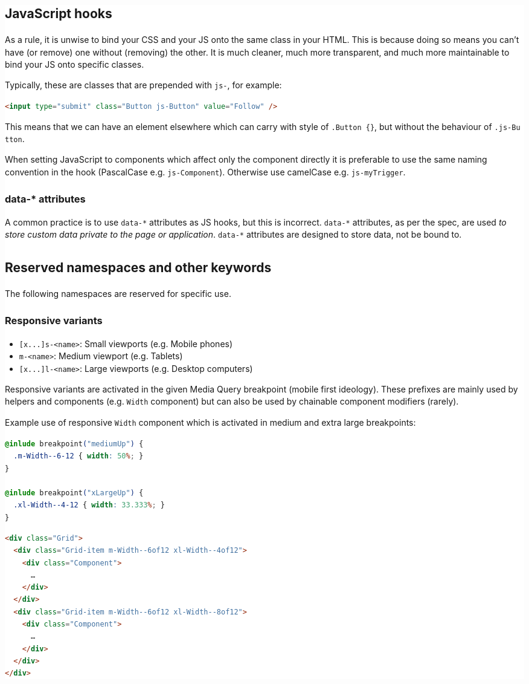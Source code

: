 ## JavaScript hooks

As a rule, it is unwise to bind your CSS and your JS onto the same class in your HTML. This is because doing so means you can’t have (or remove) one without (removing) the other. It is much cleaner, much more transparent, and much more maintainable to bind your JS onto specific classes.

Typically, these are classes that are prepended with `js-`, for example:

```html
<input type="submit" class="Button js-Button" value="Follow" />
```

This means that we can have an element elsewhere which can carry with style of `.Button {}`, but without the behaviour of `.js-Button`.

When setting JavaScript to components which affect only the component directly it is preferable to use the same naming convention in the hook (PascalCase e.g. `js-Component`). Otherwise use camelCase e.g. `js-myTrigger`.

### data-* attributes

A common practice is to use `data-*` attributes as JS hooks, but this is incorrect. `data-*` attributes, as per the spec, are used _to store custom data private to the page or application_. `data-*` attributes are designed to store data, not be bound to.

## Reserved namespaces and other keywords

The following namespaces are reserved for specific use.

### Responsive variants

* `[x...]s-<name>`: Small viewports (e.g. Mobile phones)
* `m-<name>`: Medium viewport (e.g. Tablets)
* `[x...]l-<name>`: Large viewports (e.g. Desktop computers)

Responsive variants are activated in the given Media Query breakpoint (mobile first ideology). These prefixes are mainly used by helpers and components (e.g. `Width` component) but can also be used by chainable component modifiers (rarely).

Example use of responsive `Width` component which is activated in medium  and extra large breakpoints:

```css
@inlude breakpoint("mediumUp") {
  .m-Width--6-12 { width: 50%; }
}

@inlude breakpoint("xLargeUp") {
  .xl-Width--4-12 { width: 33.333%; }
}
```

```html
<div class="Grid">
  <div class="Grid-item m-Width--6of12 xl-Width--4of12">
    <div class="Component">
      …
    </div>
  </div>
  <div class="Grid-item m-Width--6of12 xl-Width--8of12">
    <div class="Component">
      …
    </div>
  </div>
</div>
```
